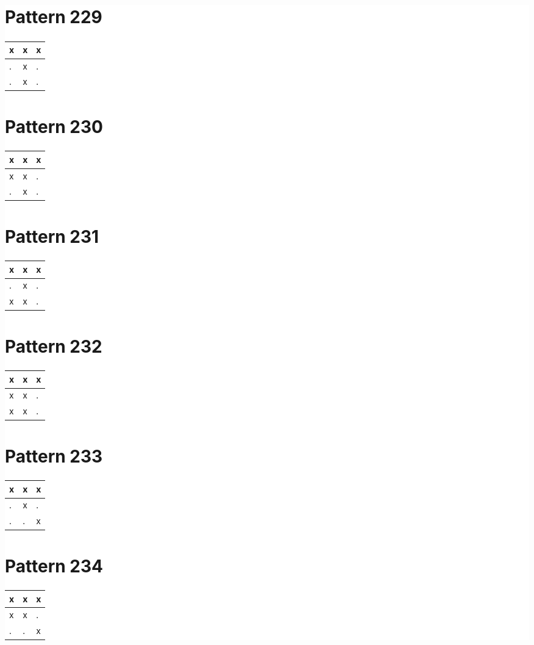 # Pattern 229
| x | x | x |
|---|---|---|
| . | x | . |
| . | x | . |

# Pattern 230
| x | x | x |
|---|---|---|
| x | x | . |
| . | x | . |

# Pattern 231
| x | x | x |
|---|---|---|
| . | x | . |
| x | x | . |

# Pattern 232
| x | x | x |
|---|---|---|
| x | x | . |
| x | x | . |

# Pattern 233
| x | x | x |
|---|---|---|
| . | x | . |
| . | . | x |

# Pattern 234
| x | x | x |
|---|---|---|
| x | x | . |
| . | . | x |
